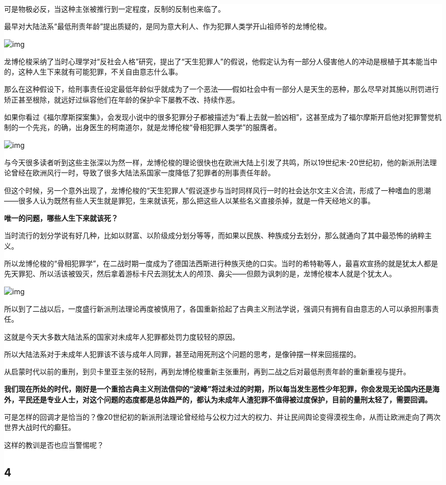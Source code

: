 
可是物极必反，当这种主张被推行到一定程度，反制的反制也来临了。


最早对大陆法系“最低刑责年龄”提出质疑的，是同为意大利人、作为犯罪人类学开山祖师爷的龙博伦梭。


![img](https://chinadigitaltimes.net/chinese/files/2024/03/post-706083-65fa4edc538c6.png)


龙博伦梭采纳了当时心理学对“反社会人格”研究，提出了“天生犯罪人”的假说，他假定认为有一部分人侵害他人的冲动是根植于其本能当中的，这种人生下来就有可能犯罪，不关自由意志什么事。


那么在这种假设下，给刑事责任设定最低年龄似乎就成为了一个恶法——假如社会中有一部分人是天生的恶种，那么尽早对其施以刑罚进行矫正甚至根除，就远好过纵容他们在年龄的保护伞下屡教不改、持续作恶。


如果你看过《福尔摩斯探案集》，会发现小说中的很多犯罪分子都被描述为“看上去就一脸凶相”，这甚至成为了福尔摩斯开启他对犯罪警觉机制的一个先兆，的确，出身医生的柯南道尔，就是龙博伦梭“骨相犯罪人类学”的服膺者。


![img](https://chinadigitaltimes.net/chinese/files/2024/03/post-706083-65fa4edc5bcfc.)


与今天很多读者听到这些主张深以为然一样，龙博伦梭的理论很快也在欧洲大陆上引发了共鸣，所以19世纪末-20世纪初，他的新派刑法理论曾经在欧洲风行一时，导致了很多大陆法系国家一度降低了犯罪者的刑事责任年龄。


但这个时候，另一个意外出现了，龙博伦梭的“天生犯罪人”假说逐步与当时同样风行一时的社会达尔文主义合流，形成了一种嗜血的思潮——很多人认为既然有些人天生就是罪犯，生来就该死，那么把这些人以某些名义直接杀掉，就是一件天经地义的事。


**唯一的问题，哪些人生下来就该死？** 


当时流行的划分学说有好几种，比如以财富、以阶级成分划分等等，而如果以民族、种族成分去划分，那么就通向了其中最恐怖的纳粹主义。


所以龙博伦梭的“骨相犯罪学”，在二战时期一度成为了德国法西斯进行种族灭绝的口实。当时的希特勒等人，最喜欢宣扬的就是犹太人都是先天罪犯、所以活该被毁灭，然后拿着游标卡尺去测犹太人的颅顶、鼻尖——但颇为讽刺的是，龙博伦梭本人就是个犹太人。


![img](https://chinadigitaltimes.net/chinese/files/2024/03/post-706083-65fa4edc638f6.)


所以到了二战以后，一度盛行新派刑法理论再度被慎用了，各国重新拾起了古典主义刑法学说，强调只有拥有自由意志的人可以承担刑事责任。


这就是今天大多数大陆法系的国家对未成年人犯罪都处罚力度较轻的原因。


所以大陆法系对于未成年人犯罪该不该与成年人同罪，甚至动用死刑这个问题的思考，是像钟摆一样来回摇摆的。


从启蒙时代以前的重刑，到贝卡里亚主张的轻刑，再到龙博伦梭重新主张重刑，再到二战之后对最低刑责年龄的重新重视与提升。


**我们现在所处的时代，刚好是一个重拾古典主义刑法信仰的“波峰”将过未过的时期，所以每当发生恶性少年犯罪，你会发现无论国内还是海外，平民还是专业人士，对这个问题的态度都是总体趋严的，都认为未成年人渣犯罪不值得被过度保护，目前的量刑太轻了，需要回调。** 


可是怎样的回调才是恰当的？像20世纪初的新派刑法理论曾经给与公权力过大的权力、并让民间舆论变得漠视生命，从而让欧洲走向了两次世界大战时代的癫狂。


这样的教训是否也应当警惕呢？


4
-
